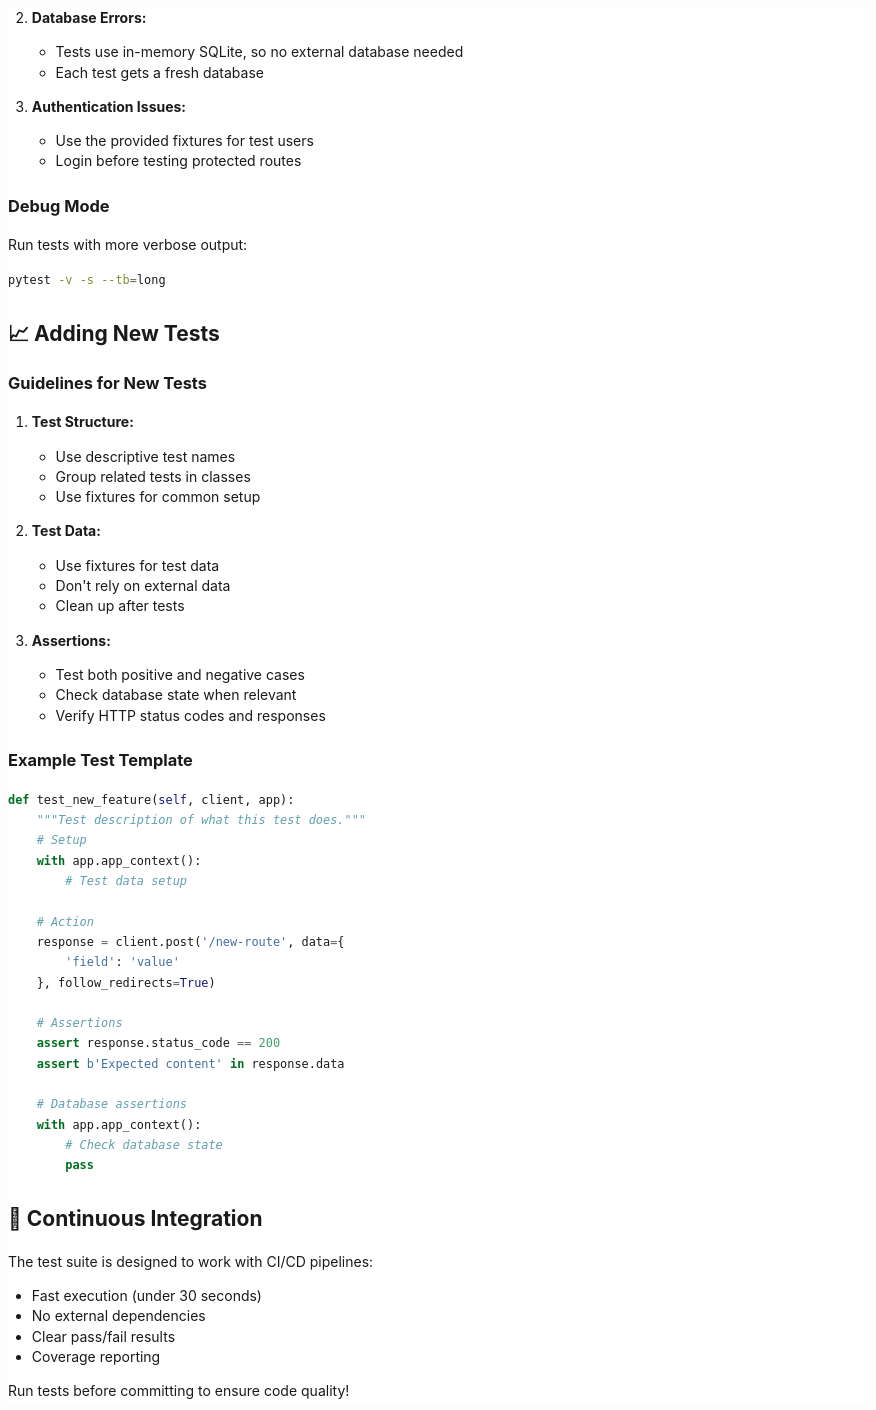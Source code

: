 2. **Database Errors:**
   - Tests use in-memory SQLite, so no external database needed
   - Each test gets a fresh database

3. **Authentication Issues:**
   - Use the provided fixtures for test users
   - Login before testing protected routes

### Debug Mode
Run tests with more verbose output:
```bash
pytest -v -s --tb=long
```

## 📈 Adding New Tests

### Guidelines for New Tests

1. **Test Structure:**
   - Use descriptive test names
   - Group related tests in classes
   - Use fixtures for common setup

2. **Test Data:**
   - Use fixtures for test data
   - Don't rely on external data
   - Clean up after tests

3. **Assertions:**
   - Test both positive and negative cases
   - Check database state when relevant
   - Verify HTTP status codes and responses

### Example Test Template
```python
def test_new_feature(self, client, app):
    """Test description of what this test does."""
    # Setup
    with app.app_context():
        # Test data setup
        
    # Action
    response = client.post('/new-route', data={
        'field': 'value'
    }, follow_redirects=True)
    
    # Assertions
    assert response.status_code == 200
    assert b'Expected content' in response.data
    
    # Database assertions
    with app.app_context():
        # Check database state
        pass
```

## 🎉 Continuous Integration

The test suite is designed to work with CI/CD pipelines:
- Fast execution (under 30 seconds)
- No external dependencies
- Clear pass/fail results
- Coverage reporting

Run tests before committing to ensure code quality!
